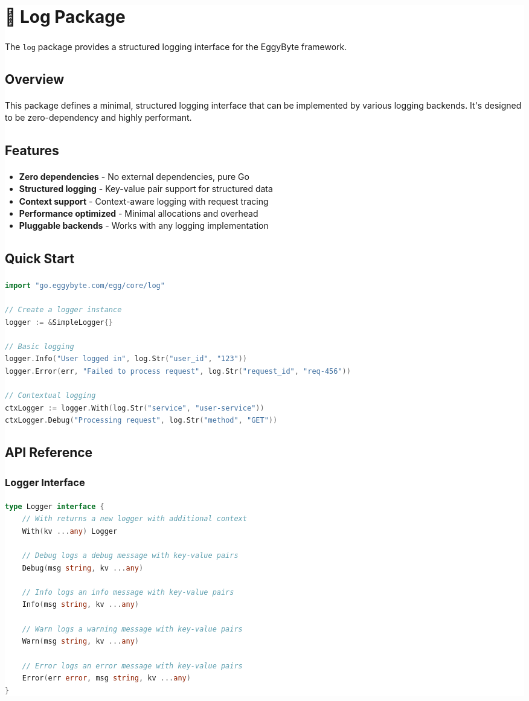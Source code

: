 # 📝 Log Package

The `log` package provides a structured logging interface for the EggyByte framework.

## Overview

This package defines a minimal, structured logging interface that can be implemented by various logging backends. It's designed to be zero-dependency and highly performant.

## Features

- **Zero dependencies** - No external dependencies, pure Go
- **Structured logging** - Key-value pair support for structured data
- **Context support** - Context-aware logging with request tracing
- **Performance optimized** - Minimal allocations and overhead
- **Pluggable backends** - Works with any logging implementation

## Quick Start

```go
import "go.eggybyte.com/egg/core/log"

// Create a logger instance
logger := &SimpleLogger{}

// Basic logging
logger.Info("User logged in", log.Str("user_id", "123"))
logger.Error(err, "Failed to process request", log.Str("request_id", "req-456"))

// Contextual logging
ctxLogger := logger.With(log.Str("service", "user-service"))
ctxLogger.Debug("Processing request", log.Str("method", "GET"))
```

## API Reference

### Logger Interface

```go
type Logger interface {
    // With returns a new logger with additional context
    With(kv ...any) Logger
    
    // Debug logs a debug message with key-value pairs
    Debug(msg string, kv ...any)
    
    // Info logs an info message with key-value pairs
    Info(msg string, kv ...any)
    
    // Warn logs a warning message with key-value pairs
    Warn(msg string, kv ...any)
    
    // Error logs an error message with key-value pairs
    Error(err error, msg string, kv ...any)
}
```
